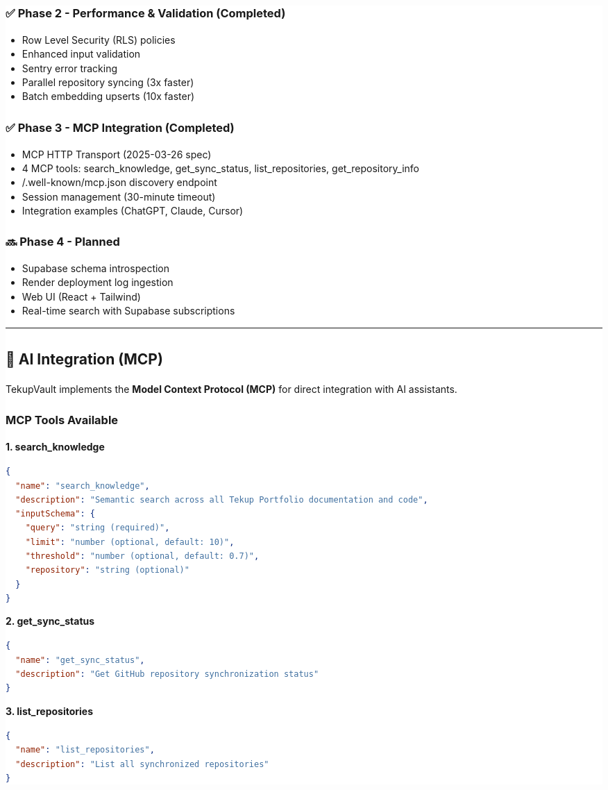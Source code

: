 ### ✅ Phase 2 - Performance & Validation (Completed)
- Row Level Security (RLS) policies
- Enhanced input validation
- Sentry error tracking
- Parallel repository syncing (3x faster)
- Batch embedding upserts (10x faster)

### ✅ Phase 3 - MCP Integration (Completed)
- MCP HTTP Transport (2025-03-26 spec)
- 4 MCP tools: search_knowledge, get_sync_status, list_repositories, get_repository_info
- /.well-known/mcp.json discovery endpoint
- Session management (30-minute timeout)
- Integration examples (ChatGPT, Claude, Cursor)

### 🔜 Phase 4 - Planned
- Supabase schema introspection
- Render deployment log ingestion
- Web UI (React + Tailwind)
- Real-time search with Supabase subscriptions

---

## 🤖 AI Integration (MCP)

TekupVault implements the **Model Context Protocol (MCP)** for direct integration with AI assistants.

### MCP Tools Available

**1. search_knowledge**
```json
{
  "name": "search_knowledge",
  "description": "Semantic search across all Tekup Portfolio documentation and code",
  "inputSchema": {
    "query": "string (required)",
    "limit": "number (optional, default: 10)",
    "threshold": "number (optional, default: 0.7)",
    "repository": "string (optional)"
  }
}
```

**2. get_sync_status**
```json
{
  "name": "get_sync_status",
  "description": "Get GitHub repository synchronization status"
}
```

**3. list_repositories**
```json
{
  "name": "list_repositories",
  "description": "List all synchronized repositories"
}
```
